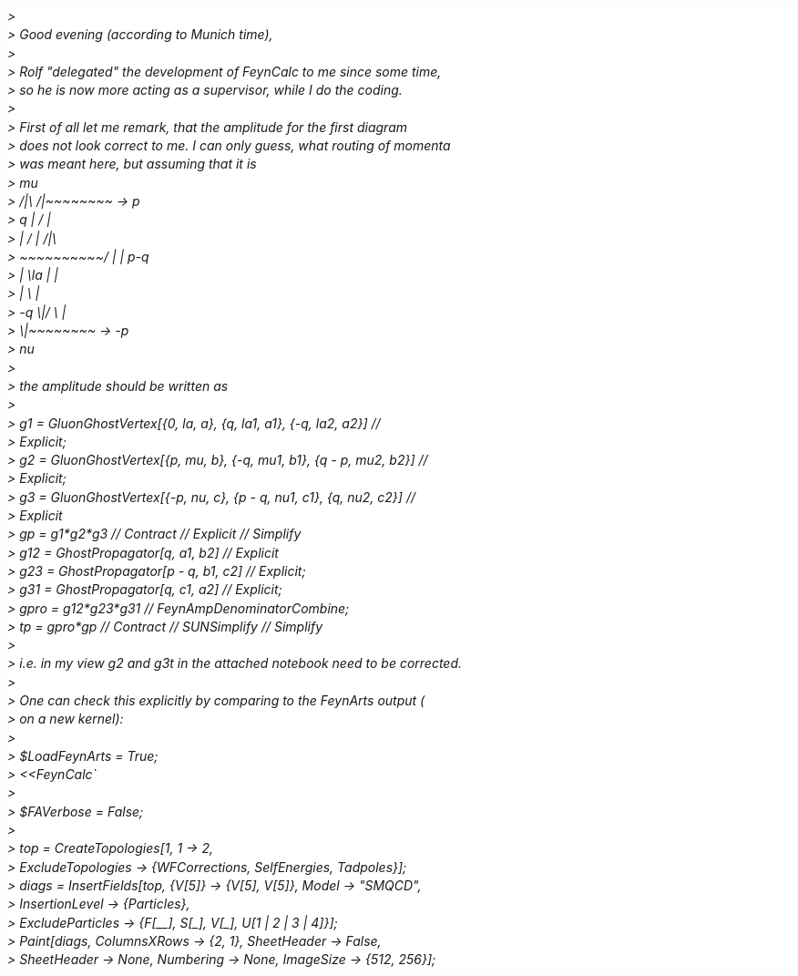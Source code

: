 *\>*  
*\> Good evening (according to Munich time),*  
*\>*  
*\> Rolf "delegated" the development of FeynCalc to me since some
time,*  
*\> so he is now more acting as a supervisor, while I do the coding.*  
*\>*  
*\> First of all let me remark, that the amplitude for the first
diagram*  
*\> does not look correct to me. I can only guess, what routing of
momenta*  
*\> was meant here, but assuming that it is*  
*\> mu*  
*\> /|\\ /|\~\~\~\~\~\~\~\~ -\> p*  
*\> q | / |*  
*\> | / | /|\\*  
*\> \~\~\~\~\~\~\~\~\~\~/ | | p-q*  
*\> | \\la | |*  
*\> | \\ |*  
*\> -q \\|/ \\ |*  
*\> \\|\~\~\~\~\~\~\~\~ -\> -p*  
*\> nu*  
*\>*  
*\> the amplitude should be written as*  
*\>*  
*\> g1 = GluonGhostVertex[{0, la, a}, {q, la1, a1}, {-q, la2,
a2}] //*  
*\> Explicit;*  
*\> g2 = GluonGhostVertex[{p, mu, b}, {-q, mu1, b1}, {q - p, mu2,
b2}] //*  
*\> Explicit;*  
*\> g3 = GluonGhostVertex[{-p, nu, c}, {p - q, nu1, c1}, {q, nu2,
c2}] //*  
*\> Explicit*  
*\> gp = g1\*g2\*g3 // Contract // Explicit // Simplify*  
*\> g12 = GhostPropagator[q, a1, b2] // Explicit*  
*\> g23 = GhostPropagator[p - q, b1, c2] // Explicit;*  
*\> g31 = GhostPropagator[q, c1, a2] // Explicit;*  
*\> gpro = g12\*g23\*g31 // FeynAmpDenominatorCombine;*  
*\> tp = gpro\*gp // Contract // SUNSimplify // Simplify*  
*\>*  
*\> i.e. in my view g2 and g3t in the attached notebook need to be
corrected.*  
*\>*  
*\> One can check this explicitly by comparing to the FeynArts output
(*  
*\> on a new kernel):*  
*\>*  
*\> $LoadFeynArts = True;*  
*\> <<FeynCalc\`*  
*\>*  
*\> $FAVerbose = False;*  
*\>*  
*\> top = CreateTopologies[1, 1 -\> 2,*  
*\> ExcludeTopologies -\> {WFCorrections, SelfEnergies,
Tadpoles}];*  
*\> diags = InsertFields[top, {V[5]} -\> {V[5],
V[5]}, Model -\> "SMQCD",*  
*\> InsertionLevel -\> {Particles},*  
*\> ExcludeParticles -\> {F[\_\_], S[\_], V[\_],
U[1 | 2 | 3 | 4]}];*  
*\> Paint[diags, ColumnsXRows -\> {2, 1}, SheetHeader -\> False,*  
*\> SheetHeader -\> None, Numbering -\> None, ImageSize -\> {512,
256}];*  